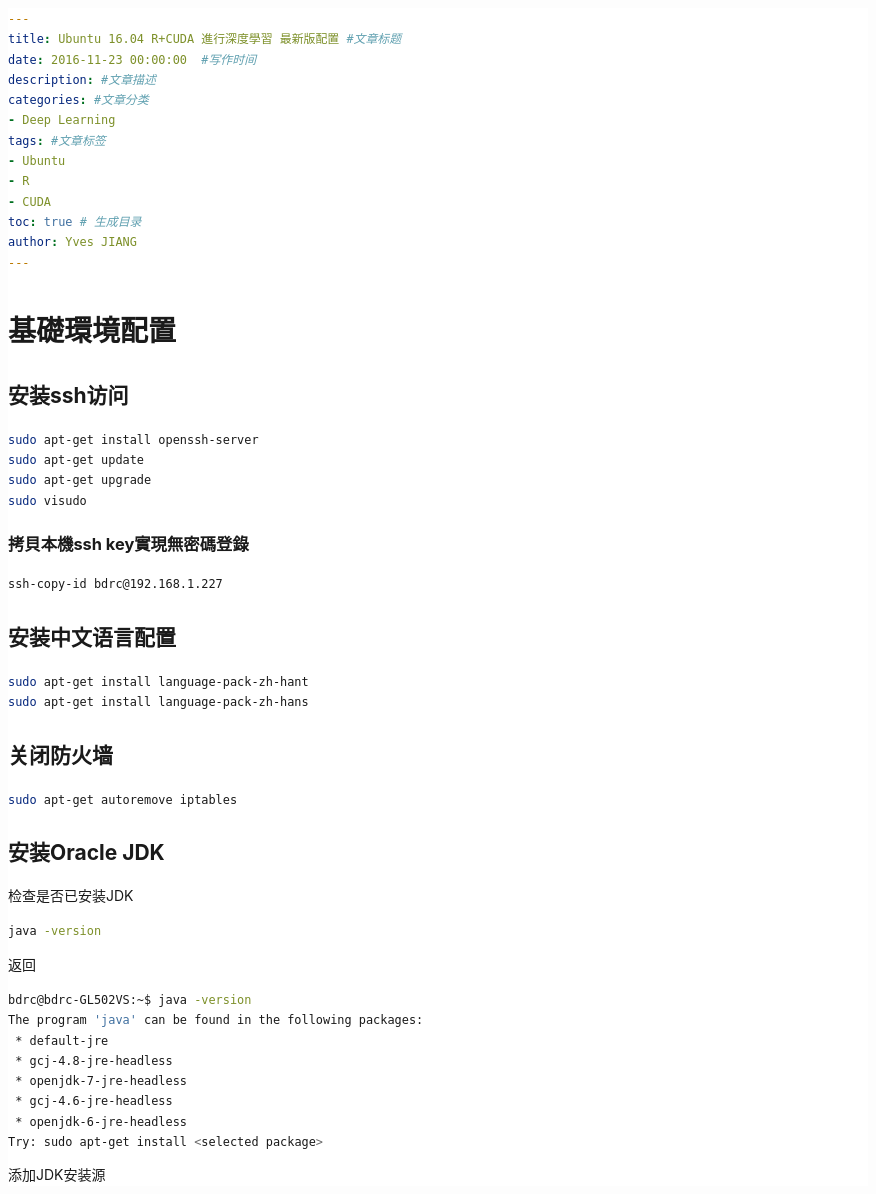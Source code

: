 ```yaml
---
title: Ubuntu 16.04 R+CUDA 進行深度學習 最新版配置 #文章标题
date: 2016-11-23 00:00:00  #写作时间
description: #文章描述
categories: #文章分类
- Deep Learning
tags: #文章标签
- Ubuntu
- R
- CUDA
toc: true # 生成目录
author: Yves JIANG
---
```


# 基礎環境配置
## 安装ssh访问
``` bash
sudo apt-get install openssh-server
sudo apt-get update
sudo apt-get upgrade
sudo visudo
```

### 拷貝本機ssh key實現無密碼登錄
``` bash
ssh-copy-id bdrc@192.168.1.227
```

## 安装中文语言配置
``` bash 
sudo apt-get install language-pack-zh-hant
sudo apt-get install language-pack-zh-hans
```

## 关闭防火墙
``` bash 
sudo apt-get autoremove iptables 
```
## 安装Oracle JDK
检查是否已安装JDK
``` bash
java -version
```
返回

``` bash
bdrc@bdrc-GL502VS:~$ java -version
The program 'java' can be found in the following packages:
 * default-jre
 * gcj-4.8-jre-headless
 * openjdk-7-jre-headless
 * gcj-4.6-jre-headless
 * openjdk-6-jre-headless
Try: sudo apt-get install <selected package>
```
添加JDK安装源

